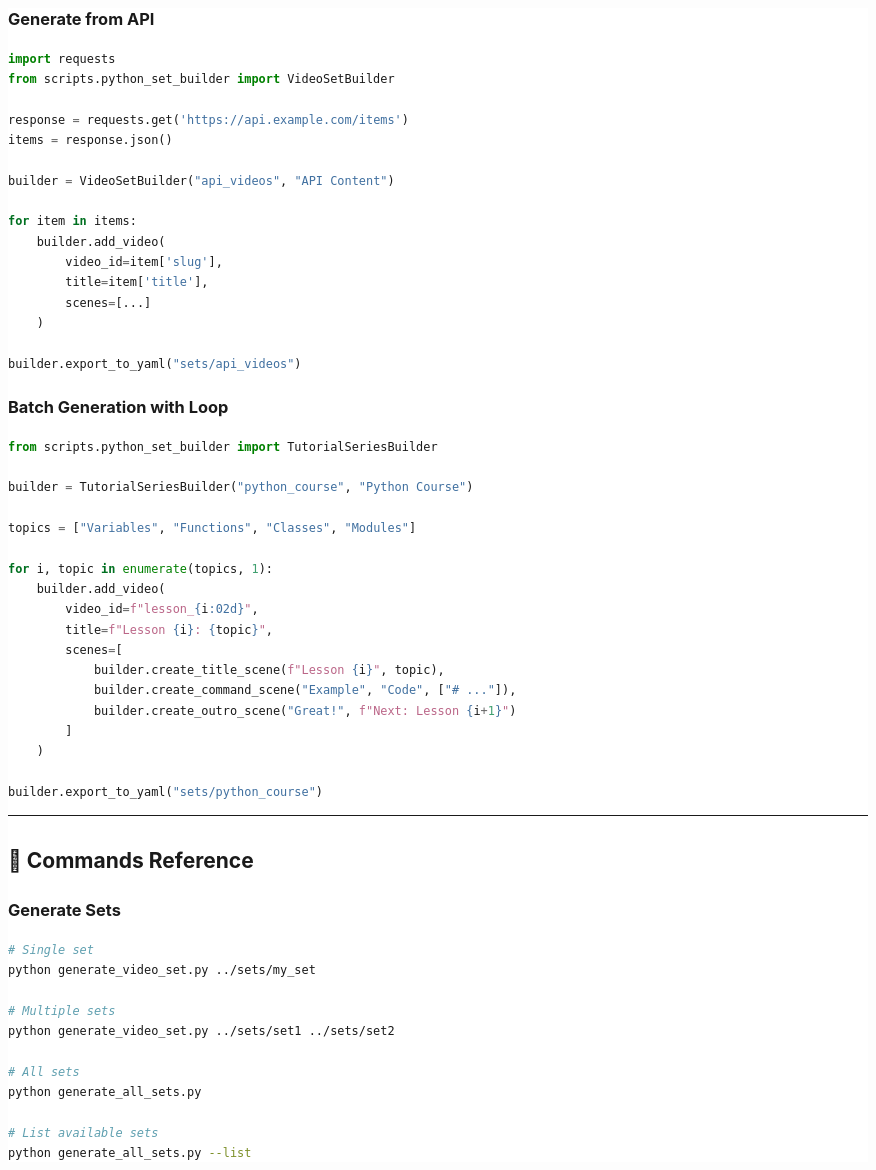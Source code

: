 ### **Generate from API**

```python
import requests
from scripts.python_set_builder import VideoSetBuilder

response = requests.get('https://api.example.com/items')
items = response.json()

builder = VideoSetBuilder("api_videos", "API Content")

for item in items:
    builder.add_video(
        video_id=item['slug'],
        title=item['title'],
        scenes=[...]
    )

builder.export_to_yaml("sets/api_videos")
```

### **Batch Generation with Loop**

```python
from scripts.python_set_builder import TutorialSeriesBuilder

builder = TutorialSeriesBuilder("python_course", "Python Course")

topics = ["Variables", "Functions", "Classes", "Modules"]

for i, topic in enumerate(topics, 1):
    builder.add_video(
        video_id=f"lesson_{i:02d}",
        title=f"Lesson {i}: {topic}",
        scenes=[
            builder.create_title_scene(f"Lesson {i}", topic),
            builder.create_command_scene("Example", "Code", ["# ..."]),
            builder.create_outro_scene("Great!", f"Next: Lesson {i+1}")
        ]
    )

builder.export_to_yaml("sets/python_course")
```

---

## 🔧 Commands Reference

### **Generate Sets**

```bash
# Single set
python generate_video_set.py ../sets/my_set

# Multiple sets
python generate_video_set.py ../sets/set1 ../sets/set2

# All sets
python generate_all_sets.py

# List available sets
python generate_all_sets.py --list
```
